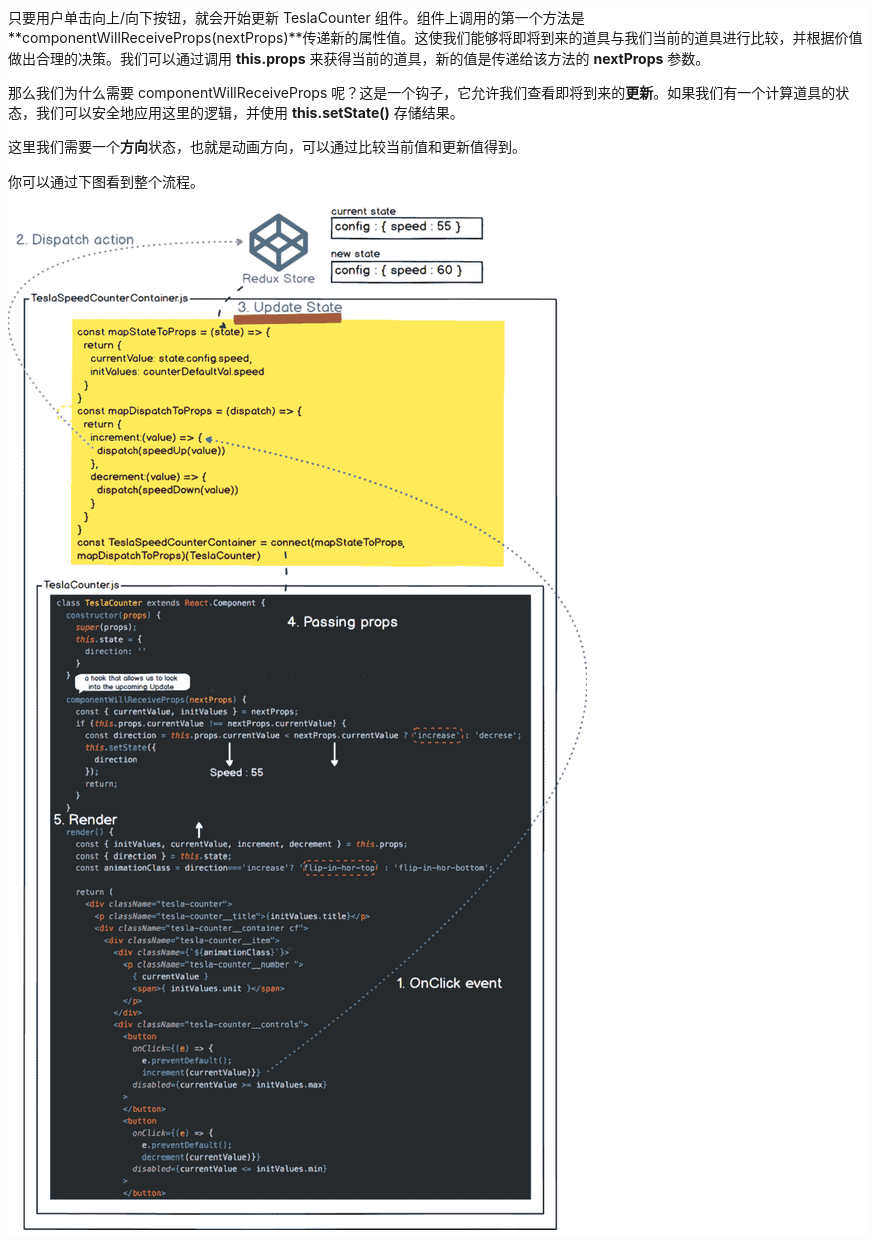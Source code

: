 只要用户单击向上/向下按钮，就会开始更新 TeslaCounter 组件。组件上调用的第一个方法是**componentWillReceiveProps(nextProps)**传递新的属性值。这使我们能够将即将到来的道具与我们当前的道具进行比较，并根据价值做出合理的决策。我们可以通过调用 **this.props** 来获得当前的道具，新的值是传递给该方法的 **nextProps** 参数。

那么我们为什么需要 componentWillReceiveProps 呢？这是一个钩子，它允许我们查看即将到来的**更新**。如果我们有一个计算道具的状态，我们可以安全地应用这里的逻辑，并使用 **this.setState()** 存储结果。

这里我们需要一个**方向**状态，也就是动画方向，可以通过比较当前值和更新值得到。

你可以通过下图看到整个流程。

![0*3z3xL_MnAS6HgCkf](img/923c10b178c0dcded12c170bd80e69f7.png)
